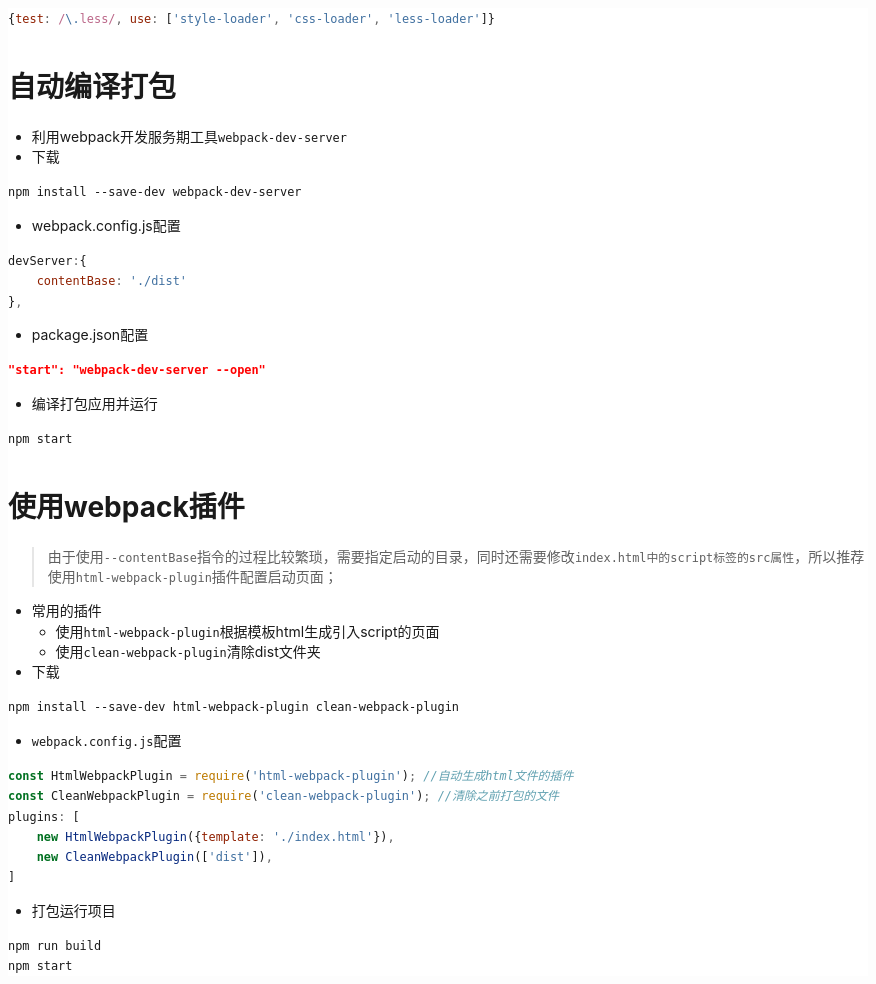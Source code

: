 ```js
{test: /\.less/, use: ['style-loader', 'css-loader', 'less-loader']}
```



# 自动编译打包

- 利用webpack开发服务期工具`webpack-dev-server`
- 下载

```shell
npm install --save-dev webpack-dev-server
```
- webpack.config.js配置

```js
devServer:{
	contentBase: './dist'
},
```
- package.json配置

```json
"start": "webpack-dev-server --open"
```
- 编译打包应用并运行

```shell
npm start
```
# 使用webpack插件

> 由于使用`--contentBase`指令的过程比较繁琐，需要指定启动的目录，同时还需要修改`index.html中的script标签的src属性`，所以推荐使用`html-webpack-plugin`插件配置启动页面；

- 常用的插件
	- 使用`html-webpack-plugin`根据模板html生成引入script的页面
	- 使用`clean-webpack-plugin`清除dist文件夹
- 下载

```shell
npm install --save-dev html-webpack-plugin clean-webpack-plugin
```
- `webpack.config.js`配置

```js
const HtmlWebpackPlugin = require('html-webpack-plugin'); //自动生成html文件的插件
const CleanWebpackPlugin = require('clean-webpack-plugin'); //清除之前打包的文件   
plugins: [
	new HtmlWebpackPlugin({template: './index.html'}),
	new CleanWebpackPlugin(['dist']),
]
```
- 打包运行项目

```shell
npm run build
npm start
```
